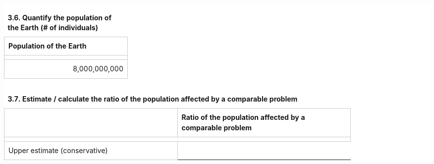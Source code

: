   </tbody>
</table>



<div style="max-width:250px; overflow-x:auto;">
  <table style="border-collapse:collapse; width:100%;">
    <thead>
      <tr>
        <th style="border:none; padding-bottom:8px; text-align:left; font-weight:bold; overflow-wrap:break-word; word-break:break-word; white-space:normal;">
          3.6. Quantify the population of the Earth (# of individuals)
        </th>
      </tr>
      <tr>
        <th style="border:1px solid #ccc; padding:8px; text-align:left; vertical-align:bottom; font-weight:bold; overflow-wrap:break-word; word-break:break-word; white-space:normal;">
          Population of the Earth
        </th>
      </tr>
      <tr>
        <th style="border:1px solid #ccc; padding:4px;"></th>
      </tr>
    </thead>
    <tbody>
      <tr>
        <td style="border:1px solid #ccc; padding:8px; text-align:right; word-break:break-word; overflow-wrap:break-word; white-space:normal;">
          8,000,000,000
        </td>
      </tr>
    </tbody>
  </table>
</div>



<table style="border-collapse:collapse; width:100%; max-width:700px; table-layout:fixed;">
  <colgroup>
    <col style="width:50%; min-width:0;">
    <col style="width:50%; min-width:0;">
  </colgroup>
  <thead>
    <tr>
      <th colspan="2" style="border:none; padding-bottom:8px; text-align:left; font-weight:bold; overflow-wrap:break-word; word-break:break-word; white-space:normal;">
        3.7. Estimate / calculate the ratio of the population affected by a comparable problem
      </th>
    </tr>
    <tr>
      <th style="border:1px solid #ccc; padding:8px; text-align:left; vertical-align:bottom; font-weight:bold; overflow-wrap:break-word; word-break:break-word; white-space:normal;"></th>
      <th style="border:1px solid #ccc; padding:8px; text-align:left; vertical-align:bottom; font-weight:bold; overflow-wrap:break-word; word-break:break-word; white-space:normal;">Ratio of the population affected by a comparable problem</th>
    </tr>
    <tr>
      <th style="border:1px solid #ccc; padding:4px;" colspan="2"></th>
    </tr>
  </thead>
  <tbody>
    <tr>
      <td style="border:1px solid #ccc; padding:8px; text-align:left; overflow-wrap:break-word; word-break:break-word; white-space:normal;">
        Upper estimate (conservative)
      </td>